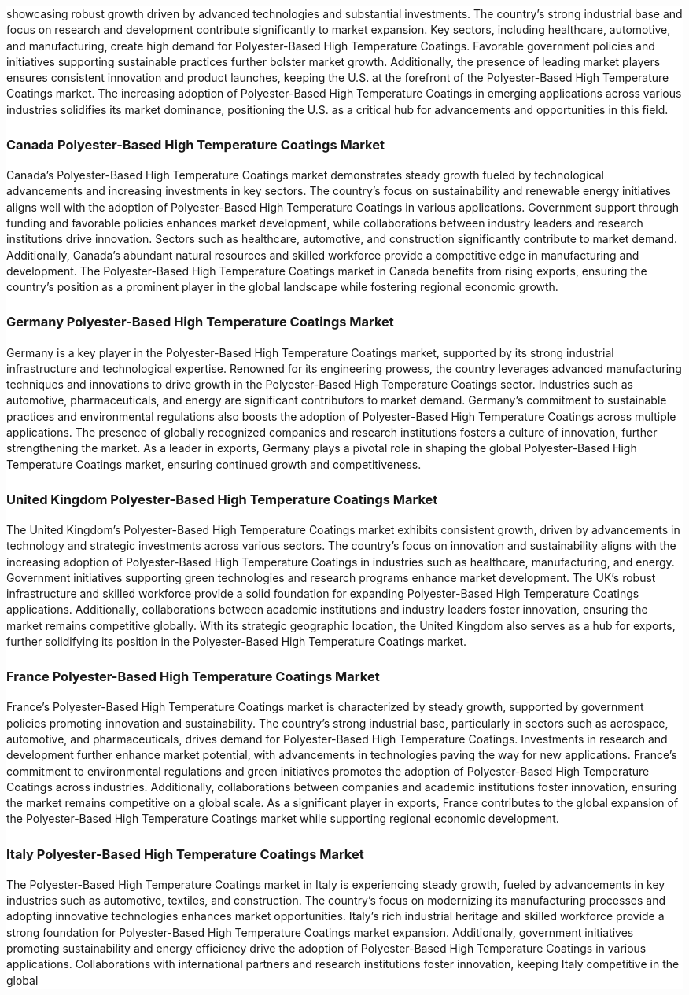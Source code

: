 showcasing robust growth driven by advanced technologies and substantial investments. The country&rsquo;s strong industrial base and focus on research and development contribute significantly to market expansion. Key sectors, including healthcare, automotive, and manufacturing, create high demand for Polyester-Based High Temperature Coatings. Favorable government policies and initiatives supporting sustainable practices further bolster market growth. Additionally, the presence of leading market players ensures consistent innovation and product launches, keeping the U.S. at the forefront of the Polyester-Based High Temperature Coatings market. The increasing adoption of Polyester-Based High Temperature Coatings in emerging applications across various industries solidifies its market dominance, positioning the U.S. as a critical hub for advancements and opportunities in this field.</p><h3>Canada Polyester-Based High Temperature Coatings Market</h3><p>Canada&rsquo;s Polyester-Based High Temperature Coatings market demonstrates steady growth fueled by technological advancements and increasing investments in key sectors. The country&rsquo;s focus on sustainability and renewable energy initiatives aligns well with the adoption of Polyester-Based High Temperature Coatings in various applications. Government support through funding and favorable policies enhances market development, while collaborations between industry leaders and research institutions drive innovation. Sectors such as healthcare, automotive, and construction significantly contribute to market demand. Additionally, Canada&rsquo;s abundant natural resources and skilled workforce provide a competitive edge in manufacturing and development. The Polyester-Based High Temperature Coatings market in Canada benefits from rising exports, ensuring the country&rsquo;s position as a prominent player in the global landscape while fostering regional economic growth.</p><h3>Germany Polyester-Based High Temperature Coatings Market</h3><p>Germany is a key player in the Polyester-Based High Temperature Coatings market, supported by its strong industrial infrastructure and technological expertise. Renowned for its engineering prowess, the country leverages advanced manufacturing techniques and innovations to drive growth in the Polyester-Based High Temperature Coatings sector. Industries such as automotive, pharmaceuticals, and energy are significant contributors to market demand. Germany&rsquo;s commitment to sustainable practices and environmental regulations also boosts the adoption of Polyester-Based High Temperature Coatings across multiple applications. The presence of globally recognized companies and research institutions fosters a culture of innovation, further strengthening the market. As a leader in exports, Germany plays a pivotal role in shaping the global Polyester-Based High Temperature Coatings market, ensuring continued growth and competitiveness.</p><h3>United Kingdom Polyester-Based High Temperature Coatings Market</h3><p>The United Kingdom&rsquo;s Polyester-Based High Temperature Coatings market exhibits consistent growth, driven by advancements in technology and strategic investments across various sectors. The country&rsquo;s focus on innovation and sustainability aligns with the increasing adoption of Polyester-Based High Temperature Coatings in industries such as healthcare, manufacturing, and energy. Government initiatives supporting green technologies and research programs enhance market development. The UK&rsquo;s robust infrastructure and skilled workforce provide a solid foundation for expanding Polyester-Based High Temperature Coatings applications. Additionally, collaborations between academic institutions and industry leaders foster innovation, ensuring the market remains competitive globally. With its strategic geographic location, the United Kingdom also serves as a hub for exports, further solidifying its position in the Polyester-Based High Temperature Coatings market.</p><h3>France Polyester-Based High Temperature Coatings Market</h3><p>France&rsquo;s Polyester-Based High Temperature Coatings market is characterized by steady growth, supported by government policies promoting innovation and sustainability. The country&rsquo;s strong industrial base, particularly in sectors such as aerospace, automotive, and pharmaceuticals, drives demand for Polyester-Based High Temperature Coatings. Investments in research and development further enhance market potential, with advancements in technologies paving the way for new applications. France&rsquo;s commitment to environmental regulations and green initiatives promotes the adoption of Polyester-Based High Temperature Coatings across industries. Additionally, collaborations between companies and academic institutions foster innovation, ensuring the market remains competitive on a global scale. As a significant player in exports, France contributes to the global expansion of the Polyester-Based High Temperature Coatings market while supporting regional economic development.</p><h3>Italy Polyester-Based High Temperature Coatings Market</h3><p>The Polyester-Based High Temperature Coatings market in Italy is experiencing steady growth, fueled by advancements in key industries such as automotive, textiles, and construction. The country&rsquo;s focus on modernizing its manufacturing processes and adopting innovative technologies enhances market opportunities. Italy&rsquo;s rich industrial heritage and skilled workforce provide a strong foundation for Polyester-Based High Temperature Coatings market expansion. Additionally, government initiatives promoting sustainability and energy efficiency drive the adoption of Polyester-Based High Temperature Coatings in various applications. Collaborations with international partners and research institutions foster innovation, keeping Italy competitive in the global